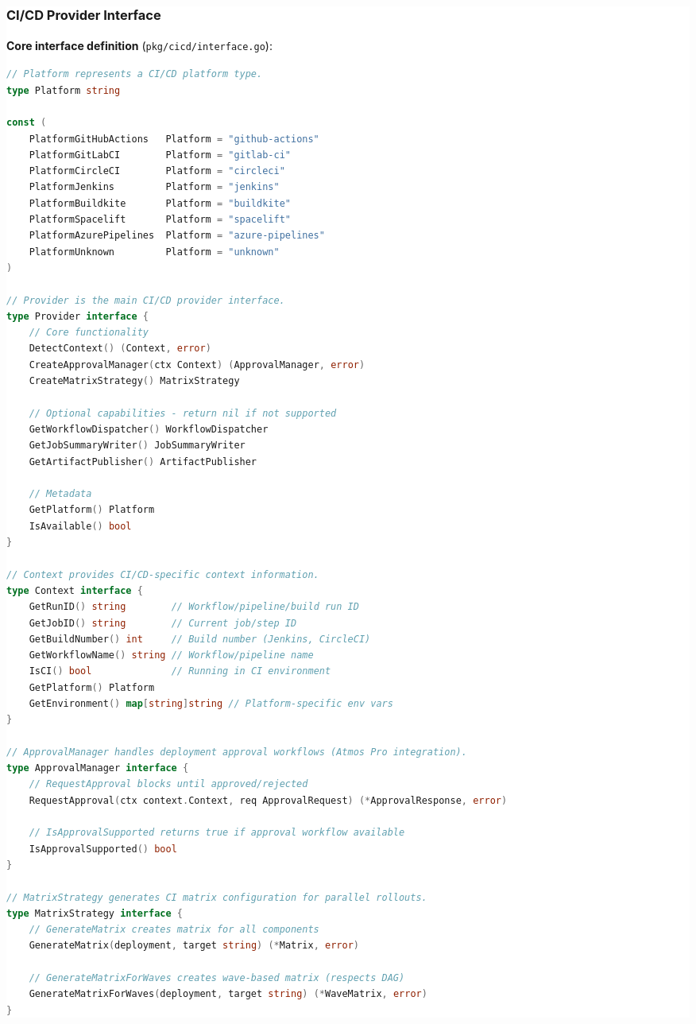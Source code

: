 ### CI/CD Provider Interface

**Core interface definition** (`pkg/cicd/interface.go`):

```go
// Platform represents a CI/CD platform type.
type Platform string

const (
    PlatformGitHubActions   Platform = "github-actions"
    PlatformGitLabCI        Platform = "gitlab-ci"
    PlatformCircleCI        Platform = "circleci"
    PlatformJenkins         Platform = "jenkins"
    PlatformBuildkite       Platform = "buildkite"
    PlatformSpacelift       Platform = "spacelift"
    PlatformAzurePipelines  Platform = "azure-pipelines"
    PlatformUnknown         Platform = "unknown"
)

// Provider is the main CI/CD provider interface.
type Provider interface {
    // Core functionality
    DetectContext() (Context, error)
    CreateApprovalManager(ctx Context) (ApprovalManager, error)
    CreateMatrixStrategy() MatrixStrategy

    // Optional capabilities - return nil if not supported
    GetWorkflowDispatcher() WorkflowDispatcher
    GetJobSummaryWriter() JobSummaryWriter
    GetArtifactPublisher() ArtifactPublisher

    // Metadata
    GetPlatform() Platform
    IsAvailable() bool
}

// Context provides CI/CD-specific context information.
type Context interface {
    GetRunID() string        // Workflow/pipeline/build run ID
    GetJobID() string        // Current job/step ID
    GetBuildNumber() int     // Build number (Jenkins, CircleCI)
    GetWorkflowName() string // Workflow/pipeline name
    IsCI() bool              // Running in CI environment
    GetPlatform() Platform
    GetEnvironment() map[string]string // Platform-specific env vars
}

// ApprovalManager handles deployment approval workflows (Atmos Pro integration).
type ApprovalManager interface {
    // RequestApproval blocks until approved/rejected
    RequestApproval(ctx context.Context, req ApprovalRequest) (*ApprovalResponse, error)

    // IsApprovalSupported returns true if approval workflow available
    IsApprovalSupported() bool
}

// MatrixStrategy generates CI matrix configuration for parallel rollouts.
type MatrixStrategy interface {
    // GenerateMatrix creates matrix for all components
    GenerateMatrix(deployment, target string) (*Matrix, error)

    // GenerateMatrixForWaves creates wave-based matrix (respects DAG)
    GenerateMatrixForWaves(deployment, target string) (*WaveMatrix, error)
}
```